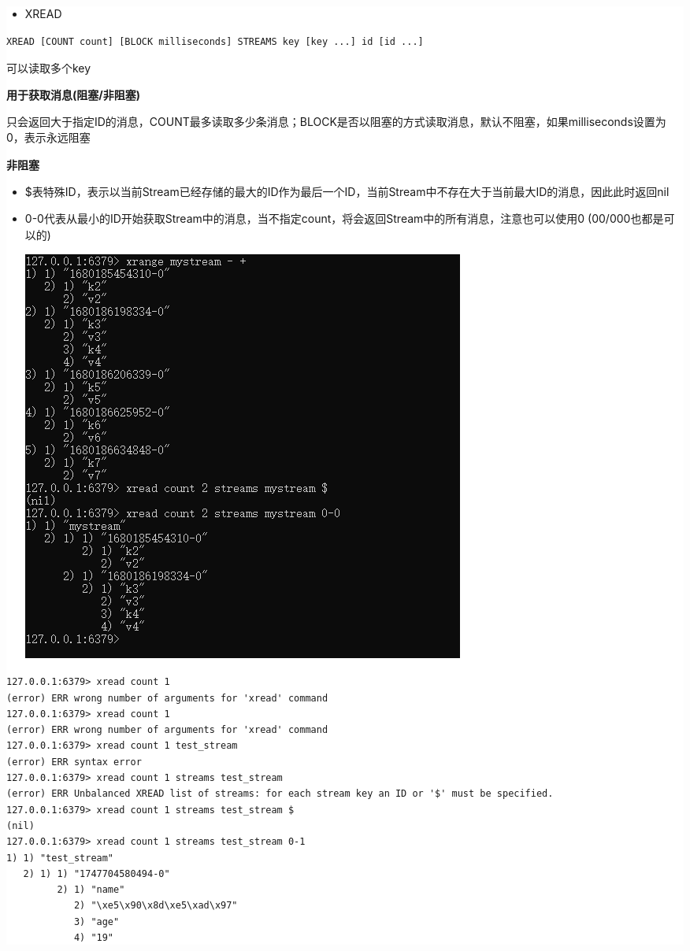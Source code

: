 * XREAD

```
XREAD [COUNT count] [BLOCK milliseconds] STREAMS key [key ...] id [id ...]
```

可以读取多个key

**用于获取消息(阻塞/非阻塞)**

​	只会返回大于指定ID的消息，COUNT最多读取多少条消息；BLOCK是否以阻塞的方式读取消息，默认不阻塞，如果milliseconds设置为0，表示永远阻塞

**非阻塞**

- $表特殊ID，表示以当前Stream已经存储的最大的ID作为最后一个ID，当前Stream中不存在大于当前最大ID的消息，因此此时返回nil

- 0-0代表从最小的ID开始获取Stream中的消息，当不指定count，将会返回Stream中的所有消息，注意也可以使用0 (00/000也都是可以的)

  ![](../image/90.Stream-xread非阻塞.png)

```
127.0.0.1:6379> xread count 1
(error) ERR wrong number of arguments for 'xread' command
127.0.0.1:6379> xread count 1
(error) ERR wrong number of arguments for 'xread' command
127.0.0.1:6379> xread count 1 test_stream
(error) ERR syntax error
127.0.0.1:6379> xread count 1 streams test_stream
(error) ERR Unbalanced XREAD list of streams: for each stream key an ID or '$' must be specified.
127.0.0.1:6379> xread count 1 streams test_stream $
(nil)
127.0.0.1:6379> xread count 1 streams test_stream 0-1
1) 1) "test_stream"
   2) 1) 1) "1747704580494-0"
         2) 1) "name"
            2) "\xe5\x90\x8d\xe5\xad\x97"
            3) "age"
            4) "19"

```
